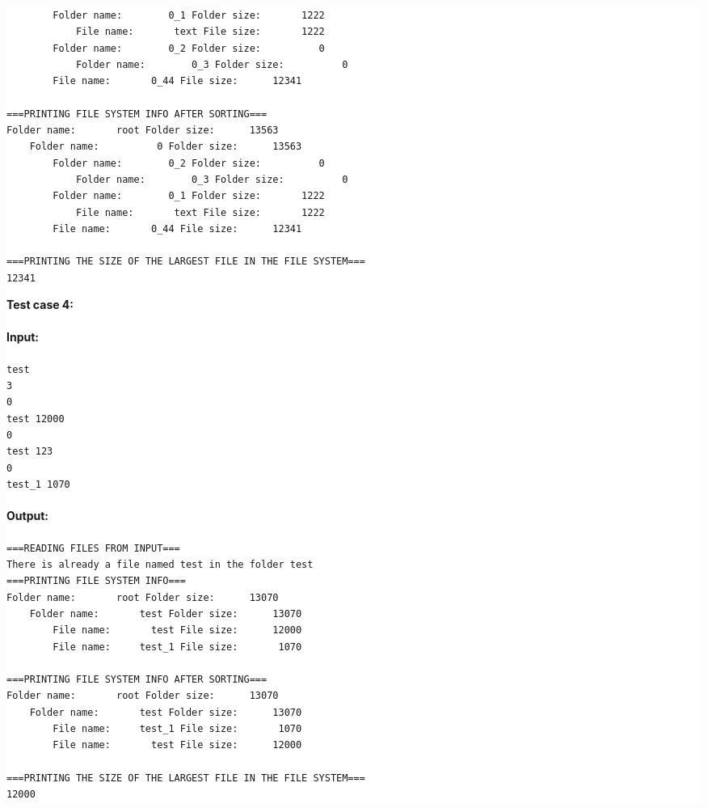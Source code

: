 ```
		Folder name:        0_1 Folder size:       1222
			File name:       text File size:       1222
		Folder name:        0_2 Folder size:          0
			Folder name:        0_3 Folder size:          0
		File name:       0_44 File size:      12341

===PRINTING FILE SYSTEM INFO AFTER SORTING===
Folder name:       root Folder size:      13563
	Folder name:          0 Folder size:      13563
		Folder name:        0_2 Folder size:          0
			Folder name:        0_3 Folder size:          0
		Folder name:        0_1 Folder size:       1222
			File name:       text File size:       1222
		File name:       0_44 File size:      12341

===PRINTING THE SIZE OF THE LARGEST FILE IN THE FILE SYSTEM===
12341
```
<b>Test case 4:</b>
#### Input:</br>
```
test
3
0
test 12000
0
test 123
0
test_1 1070
```
#### Output:</br>
```
===READING FILES FROM INPUT===
There is already a file named test in the folder test
===PRINTING FILE SYSTEM INFO===
Folder name:       root Folder size:      13070
	Folder name:       test Folder size:      13070
		File name:       test File size:      12000
		File name:     test_1 File size:       1070

===PRINTING FILE SYSTEM INFO AFTER SORTING===
Folder name:       root Folder size:      13070
	Folder name:       test Folder size:      13070
		File name:     test_1 File size:       1070
		File name:       test File size:      12000

===PRINTING THE SIZE OF THE LARGEST FILE IN THE FILE SYSTEM===
12000
```